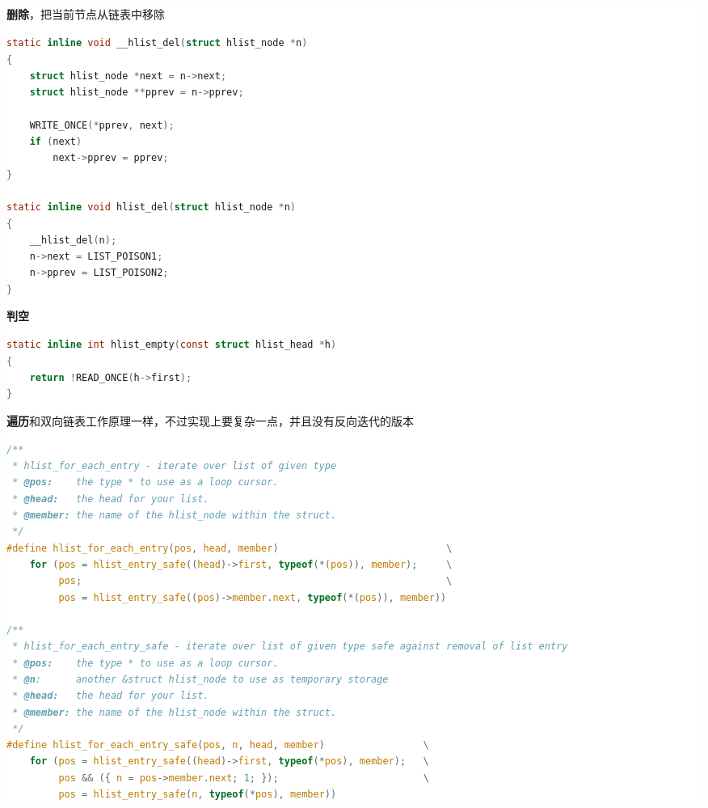 
**删除**，把当前节点从链表中移除

```c
static inline void __hlist_del(struct hlist_node *n)
{
	struct hlist_node *next = n->next;
	struct hlist_node **pprev = n->pprev;

	WRITE_ONCE(*pprev, next);
	if (next)
		next->pprev = pprev;
}

static inline void hlist_del(struct hlist_node *n)
{
	__hlist_del(n);
	n->next = LIST_POISON1;
	n->pprev = LIST_POISON2;
}
```

**判空**

```c
static inline int hlist_empty(const struct hlist_head *h)
{
	return !READ_ONCE(h->first);
}
```

**遍历**和双向链表工作原理一样，不过实现上要复杂一点，并且没有反向迭代的版本

```c
/**
 * hlist_for_each_entry	- iterate over list of given type
 * @pos:	the type * to use as a loop cursor.
 * @head:	the head for your list.
 * @member:	the name of the hlist_node within the struct.
 */
#define hlist_for_each_entry(pos, head, member)								\
	for (pos = hlist_entry_safe((head)->first, typeof(*(pos)), member);		\
	     pos;																\
	     pos = hlist_entry_safe((pos)->member.next, typeof(*(pos)), member))

/**
 * hlist_for_each_entry_safe - iterate over list of given type safe against removal of list entry
 * @pos:	the type * to use as a loop cursor.
 * @n:		another &struct hlist_node to use as temporary storage
 * @head:	the head for your list.
 * @member:	the name of the hlist_node within the struct.
 */
#define hlist_for_each_entry_safe(pos, n, head, member) 				\
	for (pos = hlist_entry_safe((head)->first, typeof(*pos), member);	\
	     pos && ({ n = pos->member.next; 1; });							\
	     pos = hlist_entry_safe(n, typeof(*pos), member))
```
